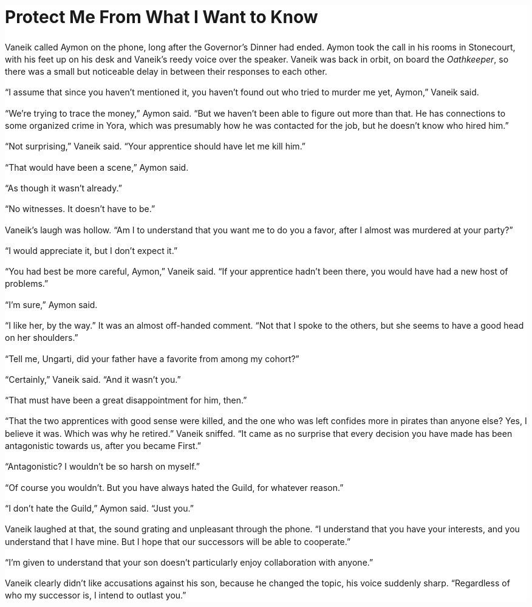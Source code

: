 # Protect Me From What I Want to Know

Vaneik called Aymon on the phone, long after the Governor’s Dinner had ended\. Aymon took the call in his rooms in Stonecourt, with his feet up on his desk and Vaneik’s reedy voice over the speaker\. Vaneik was back in orbit, on board the *Oathkeeper*, so there was a small but noticeable delay in between their responses to each other\.

“I assume that since you haven’t mentioned it, you haven’t found out who tried to murder me yet, Aymon,” Vaneik said\.

“We’re trying to trace the money,” Aymon said\. “But we haven’t been able to figure out more than that\. He has connections to some organized crime in Yora, which was presumably how he was contacted for the job, but he doesn’t know who hired him\.”

“Not surprising,” Vaneik said\. “Your apprentice should have let me kill him\.”

“That would have been a scene,” Aymon said\.

“As though it wasn’t already\.”

“No witnesses\. It doesn’t have to be\.”

Vaneik’s laugh was hollow\. “Am I to understand that you want me to do you a favor, after I almost was murdered at your party?”

“I would appreciate it, but I don’t expect it\.”

“You had best be more careful, Aymon,” Vaneik said\. “If your apprentice hadn’t been there, you would have had a new host of problems\.”

“I’m sure,” Aymon said\.

“I like her, by the way\.” It was an almost off\-handed comment\. “Not that I spoke to the others, but she seems to have a good head on her shoulders\.”

“Tell me, Ungarti, did your father have a favorite from among my cohort?”

“Certainly,” Vaneik said\. “And it wasn’t you\.”

“That must have been a great disappointment for him, then\.”

“That the two apprentices with good sense were killed, and the one who was left confides more in pirates than anyone else? Yes, I believe it was\. Which was why he retired\.” Vaneik sniffed\. “It came as no surprise that every decision you have made has been antagonistic towards us, after you became First\.”

“Antagonistic? I wouldn’t be so harsh on myself\.”

“Of course you wouldn’t\. But you have always hated the Guild, for whatever reason\.”

“I don’t hate the Guild,” Aymon said\. “Just you\.”

Vaneik laughed at that, the sound grating and unpleasant through the phone\. “I understand that you have your interests, and you understand that I have mine\. But I hope that our successors will be able to cooperate\.”

“I’m given to understand that your son doesn’t particularly enjoy collaboration with anyone\.”

Vaneik clearly didn’t like accusations against his son, because he changed the topic, his voice suddenly sharp\. “Regardless of who my successor is, I intend to outlast you\.”
